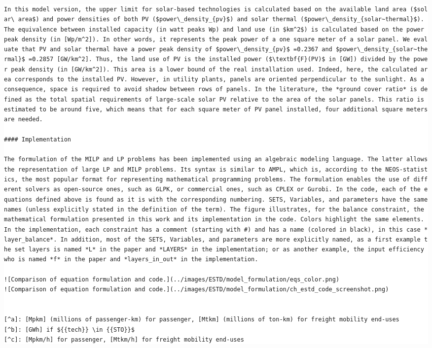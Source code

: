 ~~~~~~ \forall i \in \text{RES}
In this model version, the upper limit for solar-based technologies is calculated based on the available land area ($solar\ area$) and power densities of both PV ($power\_density_{pv}$) and solar thermal ($power\_density_{solar~thermal}$). The equivalence between installed capacity (in watt peaks Wp) and land use (in $km^2$) is calculated based on the power peak density (in [Wp/m^2]). In other words, it represents the peak power of a one square meter of a solar panel. We evaluate that PV and solar thermal have a power peak density of $power\_density_{pv}$ =0.2367 and $power\_density_{solar~thermal}$ =0.2857 [GW/km^2]. Thus, the land use of PV is the installed power ($\textbf{F}(PV)$ in [GW]) divided by the power peak density (in [GW/km^2]). This area is a lower bound of the real installation used. Indeed, here, the calculated area corresponds to the installed PV. However, in utility plants, panels are oriented perpendicular to the sunlight. As a consequence, space is required to avoid shadow between rows of panels. In the literature, the *ground cover ratio* is defined as the total spatial requirements of large-scale solar PV relative to the area of the solar panels. This ratio is estimated to be around five, which means that for each square meter of PV panel installed, four additional square meters are needed.

#### Implementation

The formulation of the MILP and LP problems has been implemented using an algebraic modeling language. The latter allows the representation of large LP and MILP problems. Its syntax is similar to AMPL, which is, according to the NEOS-statistics, the most popular format for representing mathematical programming problems. The formulation enables the use of different solvers as open-source ones, such as GLPK, or commercial ones, such as CPLEX or Gurobi. In the code, each of the equations defined above is found as it is with the corresponding numbering. SETS, Variables, and parameters have the same names (unless explicitly stated in the definition of the term). The figure illustrates, for the balance constraint, the mathematical formulation presented in this work and its implementation in the code. Colors highlight the same elements. In the implementation, each constraint has a comment (starting with #) and has a name (colored in black), in this case *layer_balance*. In addition, most of the SETS, Variables, and parameters are more explicitly named, as a first example the set layers is named *L* in the paper and *LAYERS* in the implementation; or as another example, the input efficiency who is named *f* in the paper and *layers_in_out* in the implementation.

![Comparison of equation formulation and code.](../images/ESTD/model_formulation/eqs_color.png)
![Comparison of equation formulation and code.](../images/ESTD/model_formulation/ch_estd_code_screenshot.png)


[^a]: [Mpkm] (millions of passenger-km) for passenger, [Mtkm] (millions of ton-km) for freight mobility end-uses
[^b]: [GWh] if ${{tech}} \in {{STO}}$
[^c]: [Mpkm/h] for passenger, [Mtkm/h] for freight mobility end-uses